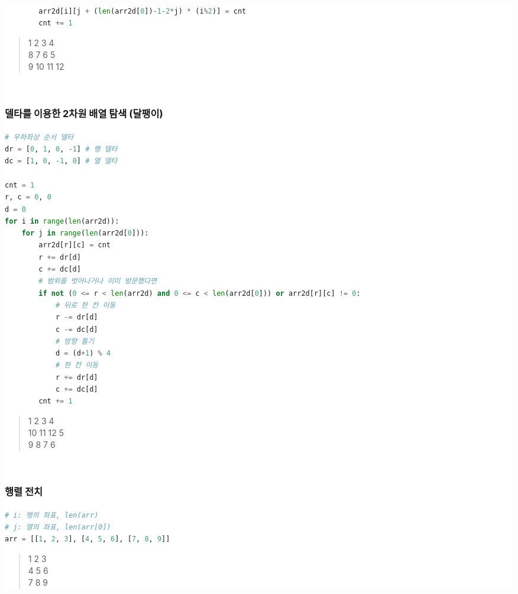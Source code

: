 ```python
        arr2d[i][j + (len(arr2d[0])-1-2*j) * (i%2)] = cnt
        cnt += 1
```

> 1 2 3 4  
> 8 7 6 5  
> 9 10 11 12

<br>

### 델타를 이용한 2차원 배열 탐색 (달팽이)

```python
# 우하좌상 순서 델타
dr = [0, 1, 0, -1] # 행 델타
dc = [1, 0, -1, 0] # 열 델타

cnt = 1
r, c = 0, 0
d = 0
for i in range(len(arr2d)):
    for j in range(len(arr2d[0])):
        arr2d[r][c] = cnt
        r += dr[d]
        c += dc[d]
        # 범위를 벗어나거나 이미 방문했다면
        if not (0 <= r < len(arr2d) and 0 <= c < len(arr2d[0])) or arr2d[r][c] != 0:
            # 뒤로 한 칸 이동
            r -= dr[d]
            c -= dc[d]
            # 방향 틀기
            d = (d+1) % 4
            # 한 칸 이동
            r += dr[d]
            c += dc[d]
        cnt += 1
```

> 1 2 3 4  
> 10 11 12 5  
> 9 8 7 6

<br>

### 행렬 전치

```python
# i: 행의 좌표, len(arr)
# j: 열의 좌표, len(arr[0])
arr = [[1, 2, 3], [4, 5, 6], [7, 8, 9]]
```

> 1 2 3  
> 4 5 6  
> 7 8 9

